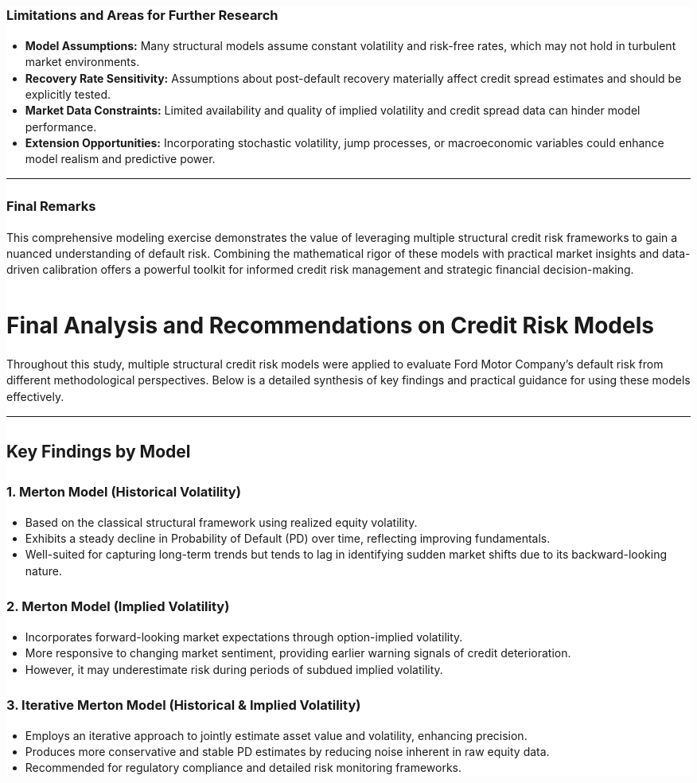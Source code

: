 
### Limitations and Areas for Further Research

- **Model Assumptions:** Many structural models assume constant volatility and risk-free rates, which may not hold in turbulent market environments.
- **Recovery Rate Sensitivity:** Assumptions about post-default recovery materially affect credit spread estimates and should be explicitly tested.
- **Market Data Constraints:** Limited availability and quality of implied volatility and credit spread data can hinder model performance.
- **Extension Opportunities:** Incorporating stochastic volatility, jump processes, or macroeconomic variables could enhance model realism and predictive power.

---

### Final Remarks

This comprehensive modeling exercise demonstrates the value of leveraging multiple structural credit risk frameworks to gain a nuanced understanding of default risk. Combining the mathematical rigor of these models with practical market insights and data-driven calibration offers a powerful toolkit for informed credit risk management and strategic financial decision-making.
# **Final Analysis and Recommendations on Credit Risk Models**

Throughout this study, multiple structural credit risk models were applied to evaluate Ford Motor Company’s default risk from different methodological perspectives. Below is a detailed synthesis of key findings and practical guidance for using these models effectively.

---

## Key Findings by Model

### 1. Merton Model (Historical Volatility)
- Based on the classical structural framework using realized equity volatility.  
- Exhibits a steady decline in Probability of Default (PD) over time, reflecting improving fundamentals.  
- Well-suited for capturing long-term trends but tends to lag in identifying sudden market shifts due to its backward-looking nature.

### 2. Merton Model (Implied Volatility)
- Incorporates forward-looking market expectations through option-implied volatility.  
- More responsive to changing market sentiment, providing earlier warning signals of credit deterioration.  
- However, it may underestimate risk during periods of subdued implied volatility.

### 3. Iterative Merton Model (Historical & Implied Volatility)
- Employs an iterative approach to jointly estimate asset value and volatility, enhancing precision.  
- Produces more conservative and stable PD estimates by reducing noise inherent in raw equity data.  
- Recommended for regulatory compliance and detailed risk monitoring frameworks.
